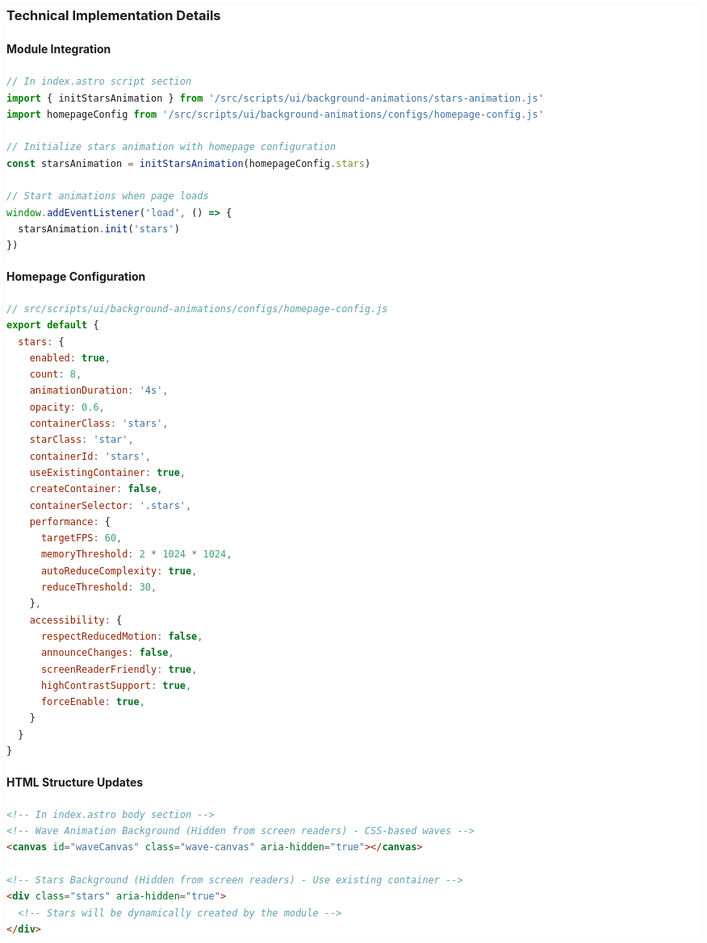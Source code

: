 ### Technical Implementation Details

#### Module Integration
```javascript
// In index.astro script section
import { initStarsAnimation } from '/src/scripts/ui/background-animations/stars-animation.js'
import homepageConfig from '/src/scripts/ui/background-animations/configs/homepage-config.js'

// Initialize stars animation with homepage configuration
const starsAnimation = initStarsAnimation(homepageConfig.stars)

// Start animations when page loads
window.addEventListener('load', () => {
  starsAnimation.init('stars')
})
```

#### Homepage Configuration
```javascript
// src/scripts/ui/background-animations/configs/homepage-config.js
export default {
  stars: {
    enabled: true,
    count: 8,
    animationDuration: '4s',
    opacity: 0.6,
    containerClass: 'stars',
    starClass: 'star',
    containerId: 'stars',
    useExistingContainer: true,
    createContainer: false,
    containerSelector: '.stars',
    performance: {
      targetFPS: 60,
      memoryThreshold: 2 * 1024 * 1024,
      autoReduceComplexity: true,
      reduceThreshold: 30,
    },
    accessibility: {
      respectReducedMotion: false,
      announceChanges: false,
      screenReaderFriendly: true,
      highContrastSupport: true,
      forceEnable: true,
    }
  }
}
```

#### HTML Structure Updates
```html
<!-- In index.astro body section -->
<!-- Wave Animation Background (Hidden from screen readers) - CSS-based waves -->
<canvas id="waveCanvas" class="wave-canvas" aria-hidden="true"></canvas>

<!-- Stars Background (Hidden from screen readers) - Use existing container -->
<div class="stars" aria-hidden="true">
  <!-- Stars will be dynamically created by the module -->
</div>
```
